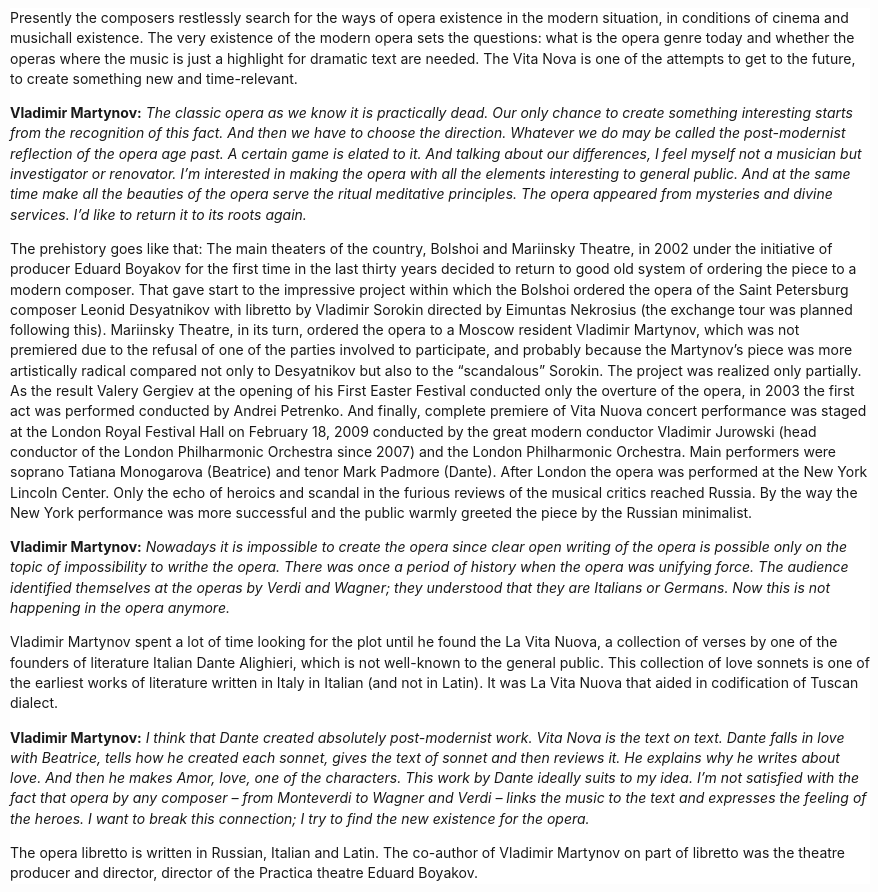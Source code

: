 Presently the composers restlessly search for the ways of opera existence in the modern situation, in conditions of cinema and musichall existence. The very existence of the modern opera sets the questions: what is the opera genre today and whether the operas where the music is just a highlight for dramatic text are needed. The Vita Nova is one of the attempts to get to the future, to create something new and time-relevant. 

__Vladimir Martynov:__ *The classic opera as we know it is practically dead. Our only chance to create something interesting starts from the recognition of this fact. And then we have to choose the direction. Whatever we do may be called the post-modernist reflection of the opera age past. A certain game is elated to it. And talking about our differences, I feel myself not a musician but investigator or renovator. I’m interested in making the opera with all the elements interesting to general public. And at the same time make all the beauties of the opera serve the ritual meditative principles. The opera appeared from mysteries and divine services. I’d like to return it to its roots again.* 

The prehistory goes like that: The main theaters of the country, Bolshoi and Mariinsky Theatre, in 2002 under the initiative of producer Eduard Boyakov for the first time in the last thirty years decided to return to good old system of ordering the piece to a modern composer. That gave start to the impressive project within which the Bolshoi ordered the opera of the Saint Petersburg composer Leonid Desyatnikov with libretto by Vladimir Sorokin directed by Eimuntas Nekrosius (the exchange tour was planned following this). Mariinsky Theatre, in its turn, ordered the opera to a Moscow resident Vladimir Martynov, which was not premiered due to the refusal of one of the parties involved to participate, and probably because the Martynov’s piece was more artistically radical compared not only to Desyatnikov but also to the “scandalous” Sorokin. The project was realized only partially. As the result Valery Gergiev at the opening of his First Easter Festival conducted only the overture of the opera, in 2003 the first act was performed conducted by Andrei Petrenko. And finally, complete premiere of Vita Nuova concert performance was staged at the London Royal Festival Hall on February 18, 2009 conducted by the great modern conductor Vladimir Jurowski (head conductor of the London Philharmonic Orchestra since 2007) and the London Philharmonic Orchestra. Main performers were soprano Tatiana Monogarova (Beatrice) and tenor Mark Padmore (Dante). After London the opera was performed at the New York Lincoln Center. Only the echo of heroics and scandal in the furious reviews of the musical critics reached Russia. By the way the New York performance was more successful and the public warmly greeted the piece by the Russian minimalist.

__Vladimir Martynov:__ *Nowadays it is impossible to create the opera since clear open writing of the opera is possible only on the topic of impossibility to writhe the opera. There was once a period of history when the opera was unifying force. The audience identified themselves at the operas by Verdi and Wagner; they understood that they are Italians or Germans. Now this is not happening in the opera anymore.* 

Vladimir Martynov spent a lot of time looking for the plot until he found the La Vita Nuova, a collection of verses by one of the founders of literature Italian Dante Alighieri, which is not well-known to the general public. This collection of love sonnets is one of the earliest works of literature written in Italy in Italian (and not in Latin). It was La Vita Nuova that aided in codification of Tuscan dialect. 

__Vladimir Martynov:__ *I think that Dante created absolutely post-modernist work. Vita Nova is the text on text. Dante falls in love with Beatrice, tells how he created each sonnet, gives the text of sonnet and then reviews it. He explains why he writes about love. And then he makes Amor, love, one of the characters. This work by Dante ideally suits to my idea. I’m not satisfied with the fact that opera by any composer – from Monteverdi to Wagner and Verdi – links the music to the text and expresses the feeling of the heroes. I want to break this connection; I try to find the new existence for the opera.* 

The opera libretto is written in Russian, Italian and Latin. The co-author of Vladimir Martynov on part of libretto was the theatre producer and director, director of the Practica theatre Eduard Boyakov. 
